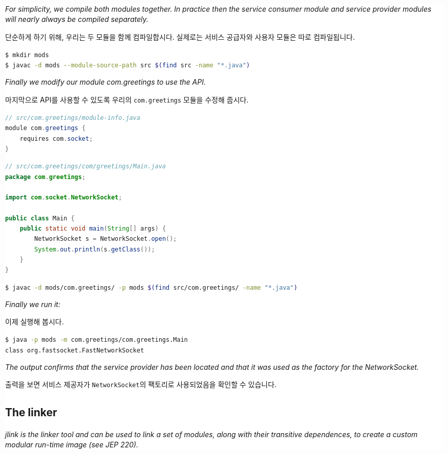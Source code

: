 _For simplicity, we compile both modules together. In practice then the service consumer module and service provider modules will nearly always be compiled separately._

단순하게 하기 위해, 우리는 두 모듈을 함께 컴파일합시다.
실제로는 서비스 공급자와 사용자 모듈은 따로 컴파일됩니다.

```sh
$ mkdir mods
$ javac -d mods --module-source-path src $(find src -name "*.java")
```

_Finally we modify our module com.greetings to use the API._

마지막으로 API를 사용할 수 있도록 우리의 `com.greetings` 모듈을 수정해 줍시다.

```java
// src/com.greetings/module-info.java
module com.greetings {
    requires com.socket;
}
```

```java
// src/com.greetings/com/greetings/Main.java
package com.greetings;

import com.socket.NetworkSocket;

public class Main {
    public static void main(String[] args) {
        NetworkSocket s = NetworkSocket.open();
        System.out.println(s.getClass());
    }
}
```

```sh
$ javac -d mods/com.greetings/ -p mods $(find src/com.greetings/ -name "*.java")
```

_Finally we run it:_

이제 실행해 봅시다.

```sh
$ java -p mods -m com.greetings/com.greetings.Main
class org.fastsocket.FastNetworkSocket
```

_The output confirms that the service provider has been located and that it was used as the factory for the NetworkSocket._

출력을 보면 서비스 제공자가 `NetworkSocket`의 팩토리로 사용되었음을 확인할 수 있습니다.

## The linker

_jlink is the linker tool and can be used to link a set of modules, along with their transitive dependences, to create a custom modular run-time image (see JEP 220)._
